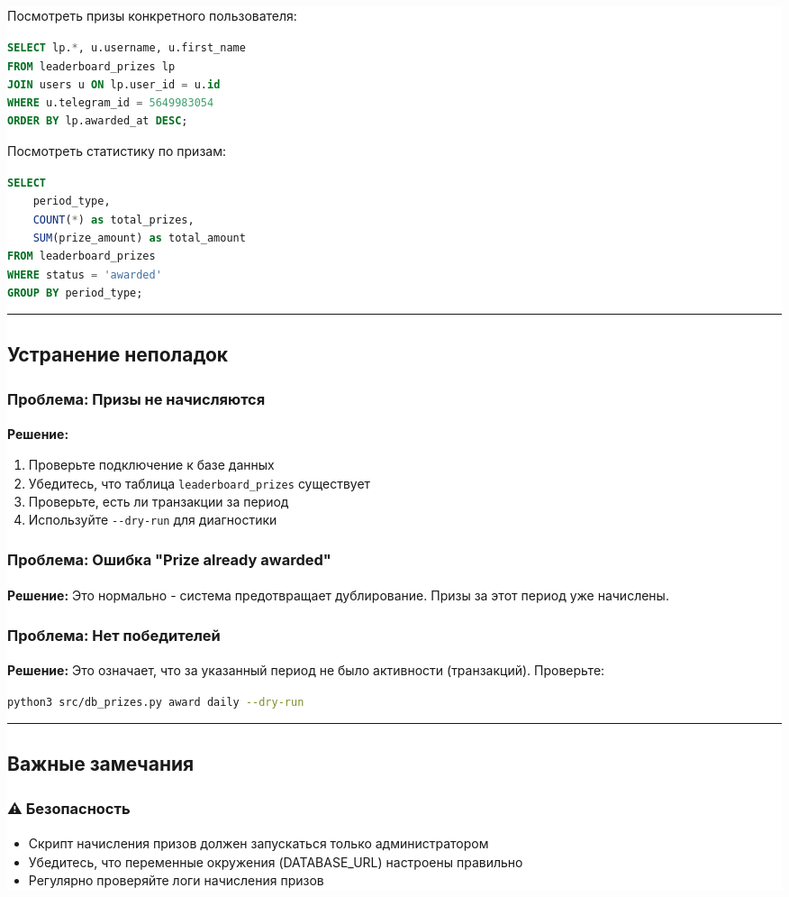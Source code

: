 Посмотреть призы конкретного пользователя:
```sql
SELECT lp.*, u.username, u.first_name
FROM leaderboard_prizes lp
JOIN users u ON lp.user_id = u.id
WHERE u.telegram_id = 5649983054
ORDER BY lp.awarded_at DESC;
```

Посмотреть статистику по призам:
```sql
SELECT 
    period_type,
    COUNT(*) as total_prizes,
    SUM(prize_amount) as total_amount
FROM leaderboard_prizes
WHERE status = 'awarded'
GROUP BY period_type;
```

---

## Устранение неполадок

### Проблема: Призы не начисляются

**Решение:**
1. Проверьте подключение к базе данных
2. Убедитесь, что таблица `leaderboard_prizes` существует
3. Проверьте, есть ли транзакции за период
4. Используйте `--dry-run` для диагностики

### Проблема: Ошибка "Prize already awarded"

**Решение:**
Это нормально - система предотвращает дублирование. Призы за этот период уже начислены.

### Проблема: Нет победителей

**Решение:**
Это означает, что за указанный период не было активности (транзакций). Проверьте:
```bash
python3 src/db_prizes.py award daily --dry-run
```

---

## Важные замечания

### ⚠️ Безопасность

- Скрипт начисления призов должен запускаться только администратором
- Убедитесь, что переменные окружения (DATABASE_URL) настроены правильно
- Регулярно проверяйте логи начисления призов

